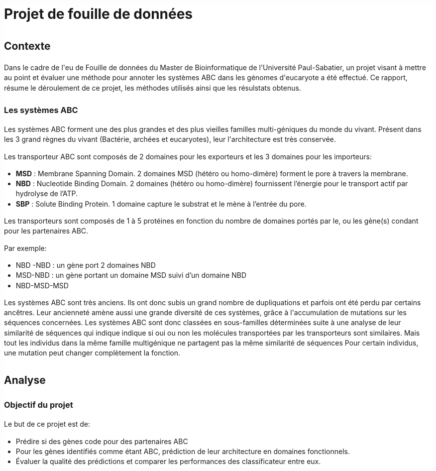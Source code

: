 ﻿
# Projet de fouille de données

## 	Contexte

Dans le cadre de l'eu de Fouille de données du Master de Bioinformatique de l'Université Paul-Sabatier, un projet visant à mettre au point et évaluer une méthode pour annoter les systèmes ABC dans les génomes d'eucaryote a été effectué. Ce rapport, résume le déroulement de ce projet, les méthodes utilisés ainsi que les résulstats obtenus.

### Les systèmes ABC

Les systèmes ABC forment une des plus grandes et des plus vieilles familles multi-géniques du monde du vivant. Présent dans les 3 grand règnes du vivant (Bactérie, archées et eucaryotes), leur l'architecture est très conservée.

Les transporteur ABC sont composés de 2 domaines pour les exporteurs et les 3 domaines pour les importeurs:
-   **MSD** : Membrane Spanning Domain. 2 domaines MSD (hétéro ou homo-dimère) forment le pore à travers la membrane.
-   **NBD** : Nucleotide Binding Domain. 2 domaines (hétéro ou homo-dimère) fournissent l’énergie pour le transport actif par hydrolyse de l’ATP.
-   **SBP** : Solute Binding Protein. 1 domaine capture le substrat et le mène à l’entrée du pore.

Les transporteurs sont composés de 1 à 5 protéines en fonction du nombre de domaines portés par le, ou les gène(s) condant pour les partenaires ABC.

Par exemple:
-   NBD -NBD : un gène port 2 domaines NBD 
-   MSD-NBD : un gène portant un domaine MSD suivi d’un domaine NBD
-   NBD-MSD-MSD

Les systèmes ABC sont très anciens. Ils ont donc subis un grand nombre de  dupliquations et parfois ont été perdu par certains ancêtres. Leur ancienneté amène aussi une grande diversité de ces systèmes, grâce à l'accumulation de mutations sur les séquences concernées.  Les systèmes ABC sont donc classées en sous-familles déterminées suite à une analyse de leur similarité de séquences qui indique indique si oui ou non les molécules transportées par les transporteurs sont similaires. Mais tout les individus dans la même famille multigénique ne partagent pas la même similarité de séquences Pour certain individus, une mutation peut changer complètement la fonction.

## Analyse

### Objectif du projet

Le but de ce projet est de:

- Prédire si des gènes code pour des partenaires ABC
- Pour les gènes identifiés comme étant ABC, prédiction de leur architecture en domaines fonctionnels.
- Évaluer la qualité des prédictions et comparer les performances des classificateur entre eux.

